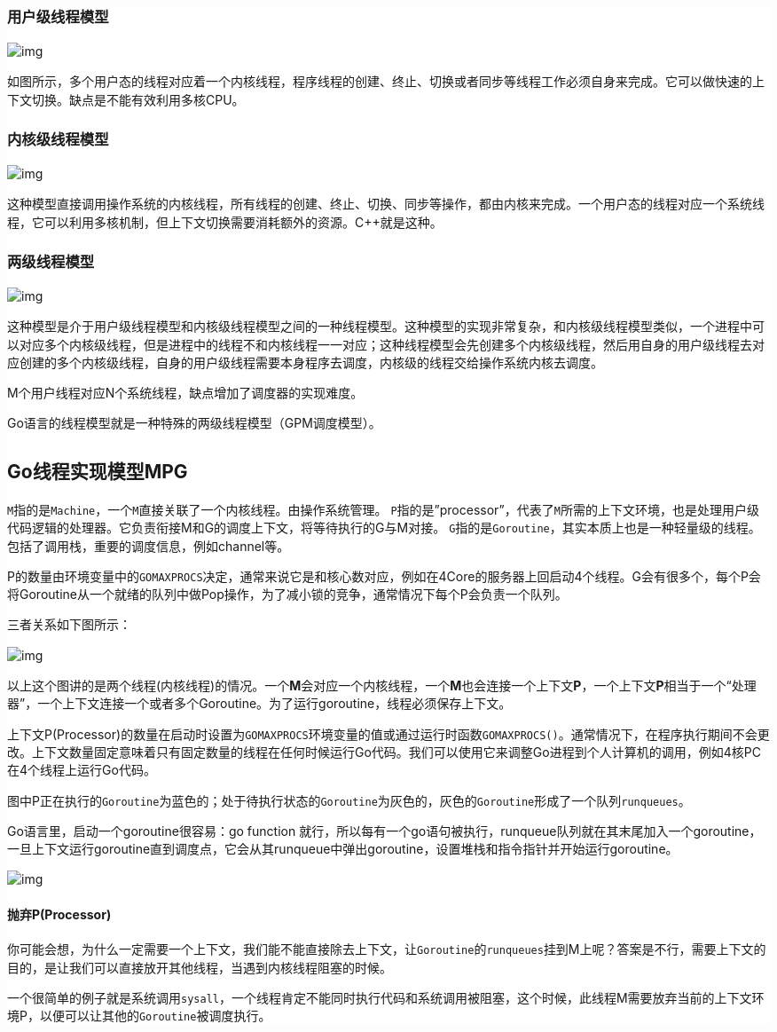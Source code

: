 ### 用户级线程模型

![img](https://static.studygolang.com/190802/99d3a6581cedee30df2e481608d65b6a.png)

如图所示，多个用户态的线程对应着一个内核线程，程序线程的创建、终止、切换或者同步等线程工作必须自身来完成。它可以做快速的上下文切换。缺点是不能有效利用多核CPU。

### 内核级线程模型

![img](https://static.studygolang.com/190802/632d1ae5772438b52dc4c2469f3fac97.png)

这种模型直接调用操作系统的内核线程，所有线程的创建、终止、切换、同步等操作，都由内核来完成。一个用户态的线程对应一个系统线程，它可以利用多核机制，但上下文切换需要消耗额外的资源。C++就是这种。

### 两级线程模型

![img](https://static.studygolang.com/190802/cce7afc9d38b1d4e48abac51ba1ef3ee.png)

这种模型是介于用户级线程模型和内核级线程模型之间的一种线程模型。这种模型的实现非常复杂，和内核级线程模型类似，一个进程中可以对应多个内核级线程，但是进程中的线程不和内核线程一一对应；这种线程模型会先创建多个内核级线程，然后用自身的用户级线程去对应创建的多个内核级线程，自身的用户级线程需要本身程序去调度，内核级的线程交给操作系统内核去调度。

M个用户线程对应N个系统线程，缺点增加了调度器的实现难度。

Go语言的线程模型就是一种特殊的两级线程模型（GPM调度模型）。

## Go线程实现模型MPG

`M`指的是`Machine`，一个`M`直接关联了一个内核线程。由操作系统管理。
`P`指的是”processor”，代表了`M`所需的上下文环境，也是处理用户级代码逻辑的处理器。它负责衔接M和G的调度上下文，将等待执行的G与M对接。
`G`指的是`Goroutine`，其实本质上也是一种轻量级的线程。包括了调用栈，重要的调度信息，例如channel等。

P的数量由环境变量中的`GOMAXPROCS`决定，通常来说它是和核心数对应，例如在4Core的服务器上回启动4个线程。G会有很多个，每个P会将Goroutine从一个就绪的队列中做Pop操作，为了减小锁的竞争，通常情况下每个P会负责一个队列。

三者关系如下图所示：

![img](https://static.studygolang.com/190802/0b3d0b77d69656121011ccddea132beb.png)

以上这个图讲的是两个线程(内核线程)的情况。一个**M**会对应一个内核线程，一个**M**也会连接一个上下文**P**，一个上下文**P**相当于一个“处理器”，一个上下文连接一个或者多个Goroutine。为了运行goroutine，线程必须保存上下文。

上下文P(Processor)的数量在启动时设置为`GOMAXPROCS`环境变量的值或通过运行时函数`GOMAXPROCS()`。通常情况下，在程序执行期间不会更改。上下文数量固定意味着只有固定数量的线程在任何时候运行Go代码。我们可以使用它来调整Go进程到个人计算机的调用，例如4核PC在4个线程上运行Go代码。

图中P正在执行的`Goroutine`为蓝色的；处于待执行状态的`Goroutine`为灰色的，灰色的`Goroutine`形成了一个队列`runqueues`。

Go语言里，启动一个goroutine很容易：go function 就行，所以每有一个go语句被执行，runqueue队列就在其末尾加入一个goroutine，一旦上下文运行goroutine直到调度点，它会从其runqueue中弹出goroutine，设置堆栈和指令指针并开始运行goroutine。

![img](https://static.studygolang.com/190802/519820a496a47394b9731da61a17d53d.png)

#### 抛弃P(Processor)

你可能会想，为什么一定需要一个上下文，我们能不能直接除去上下文，让`Goroutine`的`runqueues`挂到M上呢？答案是不行，需要上下文的目的，是让我们可以直接放开其他线程，当遇到内核线程阻塞的时候。

一个很简单的例子就是系统调用`sysall`，一个线程肯定不能同时执行代码和系统调用被阻塞，这个时候，此线程M需要放弃当前的上下文环境P，以便可以让其他的`Goroutine`被调度执行。
